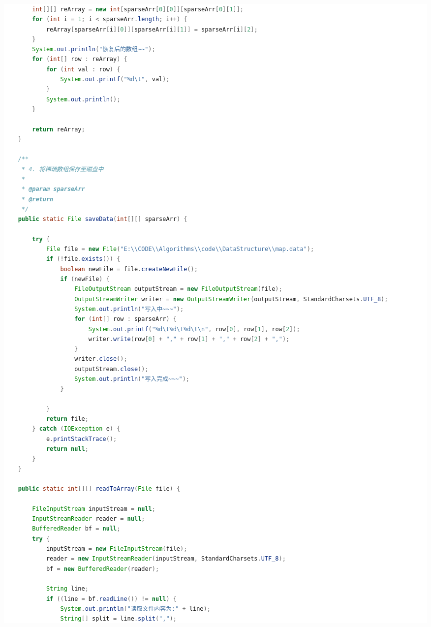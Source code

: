 ```java
        int[][] reArray = new int[sparseArr[0][0]][sparseArr[0][1]];
        for (int i = 1; i < sparseArr.length; i++) {
            reArray[sparseArr[i][0]][sparseArr[i][1]] = sparseArr[i][2];
        }
        System.out.println("恢复后的数组~~");
        for (int[] row : reArray) {
            for (int val : row) {
                System.out.printf("%d\t", val);
            }
            System.out.println();
        }

        return reArray;
    }

    /**
     * 4. 将稀疏数组保存至磁盘中
     *
     * @param sparseArr
     * @return
     */
    public static File saveData(int[][] sparseArr) {

        try {
            File file = new File("E:\\CODE\\Algorithms\\code\\DataStructure\\map.data");
            if (!file.exists()) {
                boolean newFile = file.createNewFile();
                if (newFile) {
                    FileOutputStream outputStream = new FileOutputStream(file);
                    OutputStreamWriter writer = new OutputStreamWriter(outputStream, StandardCharsets.UTF_8);
                    System.out.println("写入中~~~");
                    for (int[] row : sparseArr) {
                        System.out.printf("%d\t%d\t%d\t\n", row[0], row[1], row[2]);
                        writer.write(row[0] + "," + row[1] + "," + row[2] + ",");
                    }
                    writer.close();
                    outputStream.close();
                    System.out.println("写入完成~~~");
                }

            }
            return file;
        } catch (IOException e) {
            e.printStackTrace();
            return null;
        }
    }

    public static int[][] readToArray(File file) {

        FileInputStream inputStream = null;
        InputStreamReader reader = null;
        BufferedReader bf = null;
        try {
            inputStream = new FileInputStream(file);
            reader = new InputStreamReader(inputStream, StandardCharsets.UTF_8);
            bf = new BufferedReader(reader);

            String line;
            if ((line = bf.readLine()) != null) {
                System.out.println("读取文件内容为:" + line);
                String[] split = line.split(",");
```